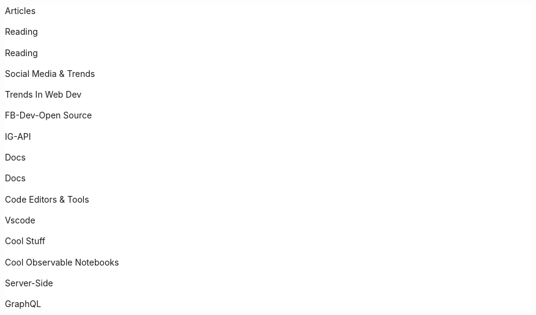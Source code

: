 Articles

Reading

<a href="https://bryan-guner.gitbook.io/my-docs/reading/untitled" class="css-4rbku5 css-1dbjc4n r-1awozwy r-42olwf r-rs99b7 r-1loqt21 r-18u37iz r-15ysp7h r-ymttw5 r-1otgn73 r-1i6wzkk r-lrvibr"></a>

Reading

Social Media & Trends

<a href="https://bryan-guner.gitbook.io/my-docs/social-media-and-trends/untitled" class="css-4rbku5 css-1dbjc4n r-1awozwy r-42olwf r-rs99b7 r-1loqt21 r-18u37iz r-15ysp7h r-ymttw5 r-1otgn73 r-1i6wzkk r-lrvibr"></a>

Trends In Web Dev

<a href="https://bryan-guner.gitbook.io/my-docs/social-media-and-trends/fb-dev-open-source" class="css-4rbku5 css-1dbjc4n r-1awozwy r-42olwf r-rs99b7 r-1loqt21 r-18u37iz r-15ysp7h r-ymttw5 r-1otgn73 r-1i6wzkk r-lrvibr"></a>

FB-Dev-Open Source

<a href="https://bryan-guner.gitbook.io/my-docs/social-media-and-trends/ig-api" class="css-4rbku5 css-1dbjc4n r-1awozwy r-42olwf r-rs99b7 r-1loqt21 r-18u37iz r-15ysp7h r-ymttw5 r-1otgn73 r-1i6wzkk r-lrvibr"></a>

IG-API

Docs

<a href="https://bryan-guner.gitbook.io/my-docs/docs/docs" class="css-4rbku5 css-1dbjc4n r-1awozwy r-42olwf r-rs99b7 r-1loqt21 r-18u37iz r-15ysp7h r-ymttw5 r-1otgn73 r-1i6wzkk r-lrvibr"></a>

Docs

Code Editors & Tools

<a href="https://bryan-guner.gitbook.io/my-docs/code-editors-and-tools/vscode" class="css-4rbku5 css-1dbjc4n r-1awozwy r-42olwf r-rs99b7 r-1loqt21 r-18u37iz r-15ysp7h r-ymttw5 r-1otgn73 r-1i6wzkk r-lrvibr"></a>

Vscode

Cool Stuff

<a href="https://bryan-guner.gitbook.io/my-docs/cool-stuff/cool-observable-notebooks" class="css-4rbku5 css-1dbjc4n r-1awozwy r-42olwf r-rs99b7 r-1loqt21 r-18u37iz r-15ysp7h r-ymttw5 r-1otgn73 r-1i6wzkk r-lrvibr"></a>

Cool Observable Notebooks

Server-Side

<a href="https://bryan-guner.gitbook.io/my-docs/server-side/graphql" class="css-4rbku5 css-1dbjc4n r-1awozwy r-42olwf r-rs99b7 r-1loqt21 r-18u37iz r-15ysp7h r-ymttw5 r-1otgn73 r-1i6wzkk r-lrvibr"></a>

GraphQL

<a href="https://bryan-guner.gitbook.io/my-docs/server-side/rest-vs-graphql" class="css-4rbku5 css-1dbjc4n r-1awozwy r-14lw9ot r-156hn8l r-rs99b7 r-1loqt21 r-18u37iz r-15ysp7h r-ymttw5 r-1otgn73 r-1i6wzkk r-lrvibr"></a>
